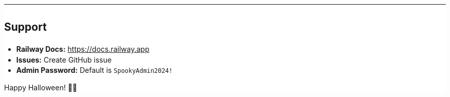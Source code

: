 
---

## Support

- **Railway Docs:** https://docs.railway.app
- **Issues:** Create GitHub issue
- **Admin Password:** Default is `SpookyAdmin2024!`

Happy Halloween! 🎃👻

